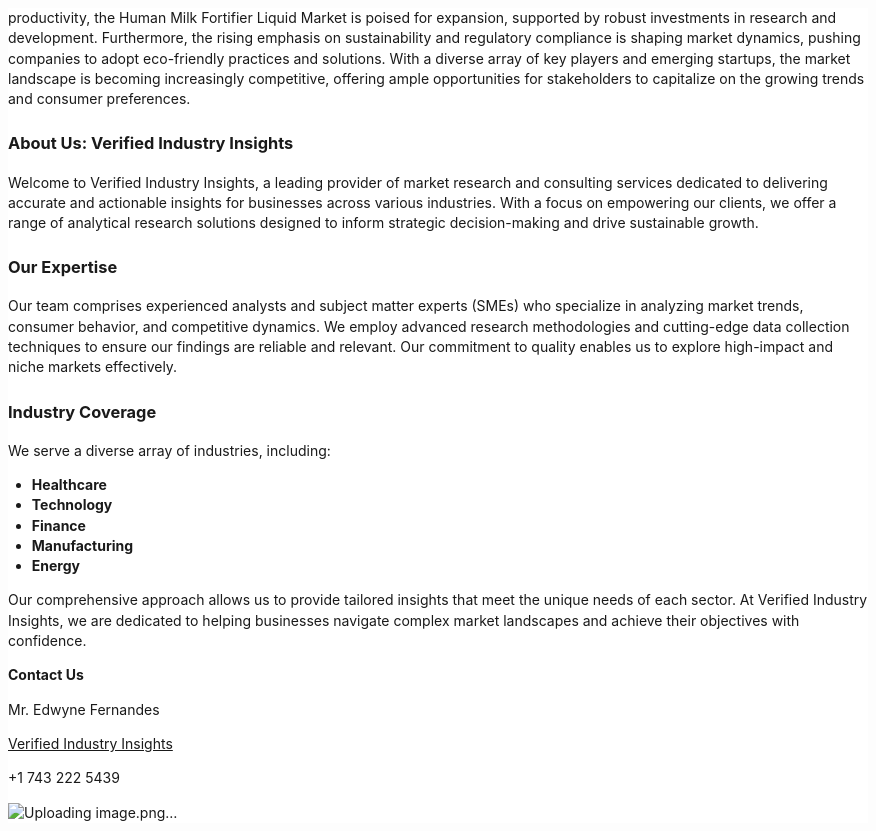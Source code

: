 productivity, the Human Milk Fortifier Liquid Market is poised for expansion, supported by robust investments in research and development. Furthermore, the rising emphasis on sustainability and regulatory compliance is shaping market dynamics, pushing companies to adopt eco-friendly practices and solutions. With a diverse array of key players and emerging startups, the market landscape is becoming increasingly competitive, offering ample opportunities for stakeholders to capitalize on the growing trends and consumer preferences.</p><h3>About Us: Verified Industry Insights</h3><p>Welcome to Verified Industry Insights, a leading provider of market research and consulting services dedicated to delivering accurate and actionable insights for businesses across various industries. With a focus on empowering our clients, we offer a range of analytical research solutions designed to inform strategic decision-making and drive sustainable growth.</p><h3>Our Expertise</h3><p>Our team comprises experienced analysts and subject matter experts (SMEs) who specialize in analyzing market trends, consumer behavior, and competitive dynamics. We employ advanced research methodologies and cutting-edge data collection techniques to ensure our findings are reliable and relevant. Our commitment to quality enables us to explore high-impact and niche markets effectively.</p><h3>Industry Coverage</h3><p>We serve a diverse array of industries, including:</p><ul><li><strong>Healthcare</strong></li><li><strong>Technology</strong></li><li><strong>Finance</strong></li><li><strong>Manufacturing</strong></li><li><strong>Energy</strong></li></ul><p>Our comprehensive approach allows us to provide tailored insights that meet the unique needs of each sector. At Verified Industry Insights, we are dedicated to helping businesses navigate complex market landscapes and achieve their objectives with confidence.</p><p><strong>Contact Us</strong></p><p>Mr. Edwyne Fernandes</p><p><a href="https://www.verifiedindustryinsights.com/">Verified Industry Insights</a></p><p>+1 743 222 5439</p>
![Uploading image.png…]()
